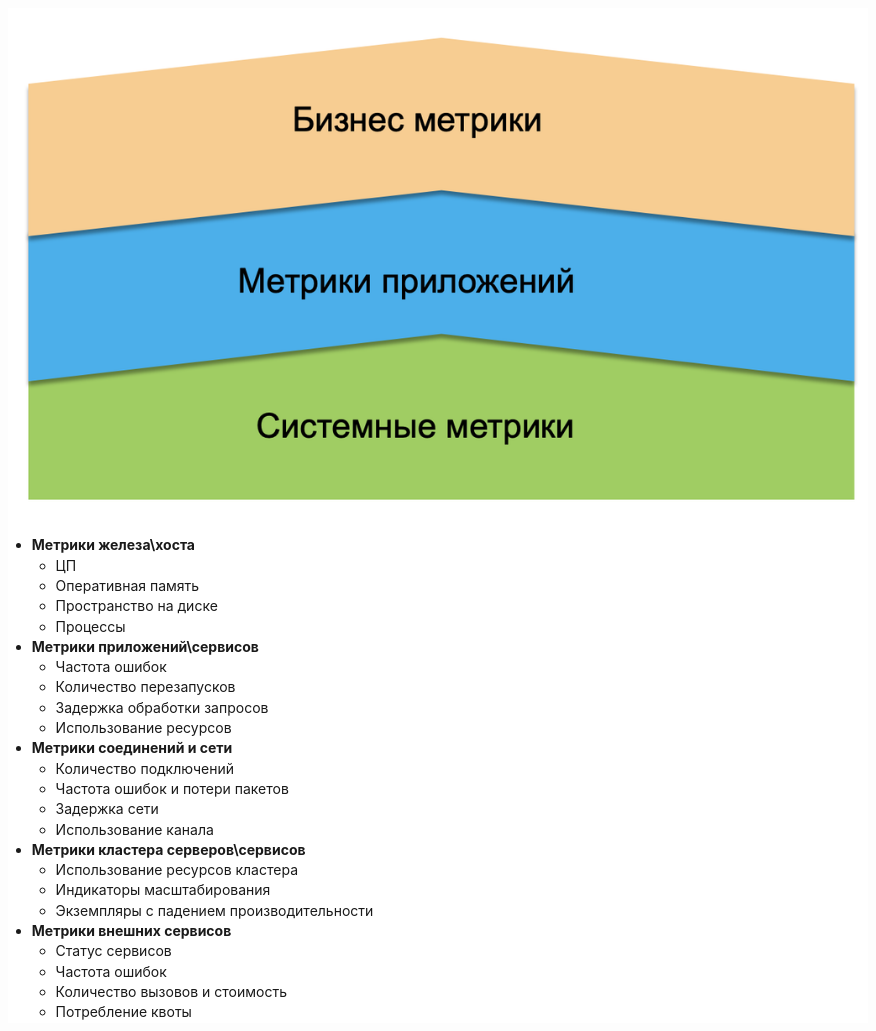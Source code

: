 ![](img/metrics.png)

* **Метрики железа\хоста**
  * ЦП
  * Оперативная память
  * Пространство на диске
  * Процессы
* **Метрики приложений\сервисов**
  * Частота ошибок
  * Количество перезапусков
  * Задержка обработки запросов
  * Использование ресурсов
* **Метрики соединений и сети**
  * Количество подключений
  * Частота ошибок и потери пакетов
  * Задержка сети
  * Использование канала
* **Метрики кластера серверов\сервисов**
  * Использование ресурсов кластера
  * Индикаторы масштабирования
  * Экземпляры с падением производительности
* **Метрики внешних сервисов**
  * Статус сервисов
  * Частота ошибок
  * Количество вызовов и стоимость
  * Потребление квоты
